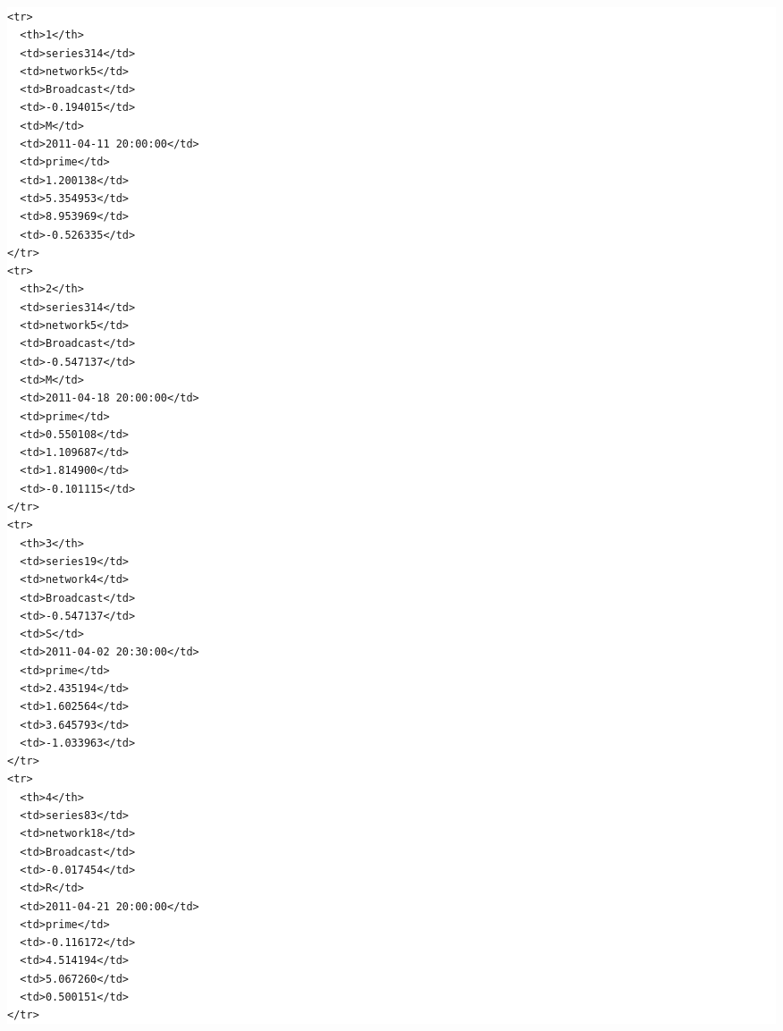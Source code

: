     <tr>
      <th>1</th>
      <td>series314</td>
      <td>network5</td>
      <td>Broadcast</td>
      <td>-0.194015</td>
      <td>M</td>
      <td>2011-04-11 20:00:00</td>
      <td>prime</td>
      <td>1.200138</td>
      <td>5.354953</td>
      <td>8.953969</td>
      <td>-0.526335</td>
    </tr>
    <tr>
      <th>2</th>
      <td>series314</td>
      <td>network5</td>
      <td>Broadcast</td>
      <td>-0.547137</td>
      <td>M</td>
      <td>2011-04-18 20:00:00</td>
      <td>prime</td>
      <td>0.550108</td>
      <td>1.109687</td>
      <td>1.814900</td>
      <td>-0.101115</td>
    </tr>
    <tr>
      <th>3</th>
      <td>series19</td>
      <td>network4</td>
      <td>Broadcast</td>
      <td>-0.547137</td>
      <td>S</td>
      <td>2011-04-02 20:30:00</td>
      <td>prime</td>
      <td>2.435194</td>
      <td>1.602564</td>
      <td>3.645793</td>
      <td>-1.033963</td>
    </tr>
    <tr>
      <th>4</th>
      <td>series83</td>
      <td>network18</td>
      <td>Broadcast</td>
      <td>-0.017454</td>
      <td>R</td>
      <td>2011-04-21 20:00:00</td>
      <td>prime</td>
      <td>-0.116172</td>
      <td>4.514194</td>
      <td>5.067260</td>
      <td>0.500151</td>
    </tr>
  </tbody>
</table>
</div>
